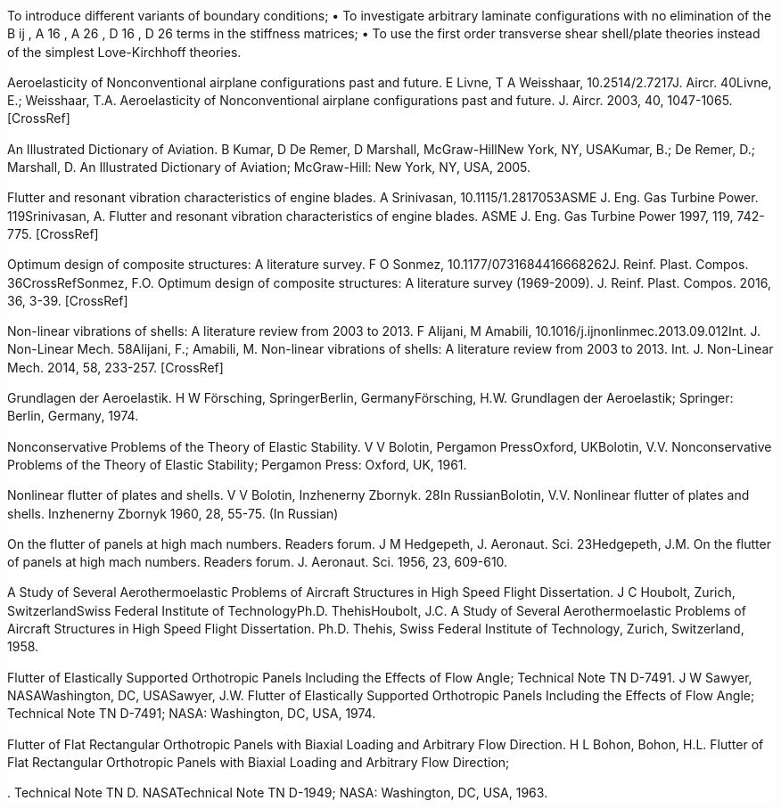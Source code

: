 


To introduce different variants of boundary conditions; • To investigate arbitrary laminate configurations with no elimination of the B ij , A 16 , A 26 , D 16 , D 26 terms in the stiffness matrices; • To use the first order transverse shear shell/plate theories instead of the simplest Love-Kirchhoff theories.

Aeroelasticity of Nonconventional airplane configurations past and future. E Livne, T A Weisshaar, 10.2514/2.7217J. Aircr. 40Livne, E.; Weisshaar, T.A. Aeroelasticity of Nonconventional airplane configurations past and future. J. Aircr. 2003, 40, 1047-1065. [CrossRef]

An Illustrated Dictionary of Aviation. B Kumar, D De Remer, D Marshall, McGraw-HillNew York, NY, USAKumar, B.; De Remer, D.; Marshall, D. An Illustrated Dictionary of Aviation; McGraw-Hill: New York, NY, USA, 2005.

Flutter and resonant vibration characteristics of engine blades. A Srinivasan, 10.1115/1.2817053ASME J. Eng. Gas Turbine Power. 119Srinivasan, A. Flutter and resonant vibration characteristics of engine blades. ASME J. Eng. Gas Turbine Power 1997, 119, 742-775. [CrossRef]

Optimum design of composite structures: A literature survey. F O Sonmez, 10.1177/0731684416668262J. Reinf. Plast. Compos. 36CrossRefSonmez, F.O. Optimum design of composite structures: A literature survey (1969-2009). J. Reinf. Plast. Compos. 2016, 36, 3-39. [CrossRef]

Non-linear vibrations of shells: A literature review from 2003 to 2013. F Alijani, M Amabili, 10.1016/j.ijnonlinmec.2013.09.012Int. J. Non-Linear Mech. 58Alijani, F.; Amabili, M. Non-linear vibrations of shells: A literature review from 2003 to 2013. Int. J. Non-Linear Mech. 2014, 58, 233-257. [CrossRef]

Grundlagen der Aeroelastik. H W Försching, SpringerBerlin, GermanyFörsching, H.W. Grundlagen der Aeroelastik; Springer: Berlin, Germany, 1974.

Nonconservative Problems of the Theory of Elastic Stability. V V Bolotin, Pergamon PressOxford, UKBolotin, V.V. Nonconservative Problems of the Theory of Elastic Stability; Pergamon Press: Oxford, UK, 1961.

Nonlinear flutter of plates and shells. V V Bolotin, Inzhenerny Zbornyk. 28In RussianBolotin, V.V. Nonlinear flutter of plates and shells. Inzhenerny Zbornyk 1960, 28, 55-75. (In Russian)

On the flutter of panels at high mach numbers. Readers forum. J M Hedgepeth, J. Aeronaut. Sci. 23Hedgepeth, J.M. On the flutter of panels at high mach numbers. Readers forum. J. Aeronaut. Sci. 1956, 23, 609-610.

A Study of Several Aerothermoelastic Problems of Aircraft Structures in High Speed Flight Dissertation. J C Houbolt, Zurich, SwitzerlandSwiss Federal Institute of TechnologyPh.D. ThehisHoubolt, J.C. A Study of Several Aerothermoelastic Problems of Aircraft Structures in High Speed Flight Dissertation. Ph.D. Thehis, Swiss Federal Institute of Technology, Zurich, Switzerland, 1958.

Flutter of Elastically Supported Orthotropic Panels Including the Effects of Flow Angle; Technical Note TN D-7491. J W Sawyer, NASAWashington, DC, USASawyer, J.W. Flutter of Elastically Supported Orthotropic Panels Including the Effects of Flow Angle; Technical Note TN D-7491; NASA: Washington, DC, USA, 1974.

Flutter of Flat Rectangular Orthotropic Panels with Biaxial Loading and Arbitrary Flow Direction. H L Bohon, Bohon, H.L. Flutter of Flat Rectangular Orthotropic Panels with Biaxial Loading and Arbitrary Flow Direction;

. Technical Note TN D. NASATechnical Note TN D-1949; NASA: Washington, DC, USA, 1963.
